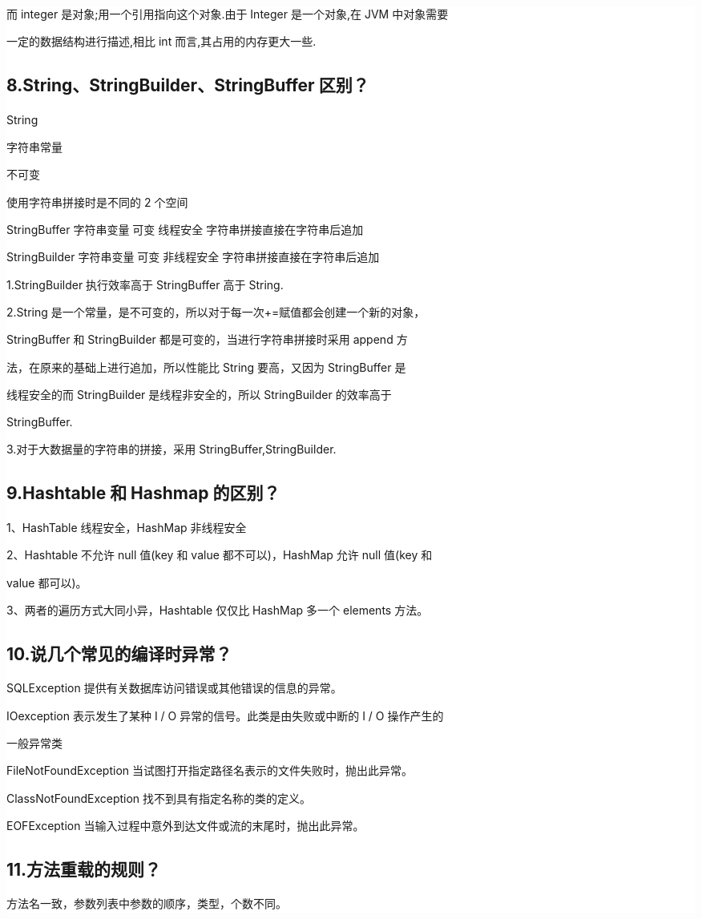 而 integer 是对象;用一个引用指向这个对象.由于 Integer 是一个对象,在 JVM 中对象需要 

一定的数据结构进行描述,相比 int 而言,其占用的内存更大一些. 

## 8.String、StringBuilder、StringBuffer 区别？ 

String 

字符串常量 

不可变 

使用字符串拼接时是不同的 2 个空间 

StringBuffer 字符串变量 可变 线程安全 字符串拼接直接在字符串后追加 

StringBuilder 字符串变量 可变 非线程安全 字符串拼接直接在字符串后追加

1.StringBuilder 执行效率高于 StringBuffer 高于 String. 

2.String 是一个常量，是不可变的，所以对于每一次+=赋值都会创建一个新的对象， 

StringBuffer 和 StringBuilder 都是可变的，当进行字符串拼接时采用 append 方 

法，在原来的基础上进行追加，所以性能比 String 要高，又因为 StringBuffer 是 

线程安全的而 StringBuilder 是线程非安全的，所以 StringBuilder 的效率高于 

StringBuffer. 

3.对于大数据量的字符串的拼接，采用 StringBuffer,StringBuilder. 

## 9.Hashtable 和 Hashmap 的区别？ 

1、HashTable 线程安全，HashMap 非线程安全 

2、Hashtable 不允许 null 值(key 和 value 都不可以)，HashMap 允许 null 值(key 和 

value 都可以)。 

3、两者的遍历方式大同小异，Hashtable 仅仅比 HashMap 多一个 elements 方法。 

## 10.说几个常见的编译时异常？ 

SQLException 提供有关数据库访问错误或其他错误的信息的异常。 

IOexception 表示发生了某种 I / O 异常的信号。此类是由失败或中断的 I / O 操作产生的 

一般异常类 

FileNotFoundException 当试图打开指定路径名表示的文件失败时，抛出此异常。 

ClassNotFoundException 找不到具有指定名称的类的定义。 

EOFException 当输入过程中意外到达文件或流的末尾时，抛出此异常。 

## 11.方法重载的规则？ 

方法名一致，参数列表中参数的顺序，类型，个数不同。 
